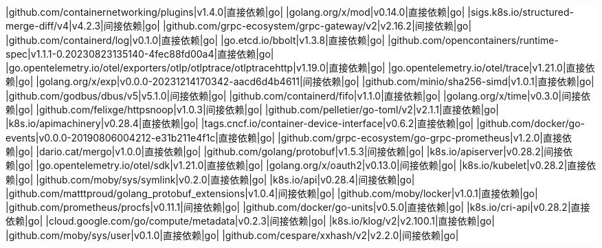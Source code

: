 |github.com/containernetworking/plugins|v1.4.0|直接依赖|go|
|golang.org/x/mod|v0.14.0|直接依赖|go|
|sigs.k8s.io/structured-merge-diff/v4|v4.2.3|间接依赖|go|
|github.com/grpc-ecosystem/grpc-gateway/v2|v2.16.2|间接依赖|go|
|github.com/containerd/log|v0.1.0|直接依赖|go|
|go.etcd.io/bbolt|v1.3.8|直接依赖|go|
|github.com/opencontainers/runtime-spec|v1.1.1-0.20230823135140-4fec88fd00a4|直接依赖|go|
|go.opentelemetry.io/otel/exporters/otlp/otlptrace/otlptracehttp|v1.19.0|直接依赖|go|
|go.opentelemetry.io/otel/trace|v1.21.0|直接依赖|go|
|golang.org/x/exp|v0.0.0-20231214170342-aacd6d4b4611|间接依赖|go|
|github.com/minio/sha256-simd|v1.0.1|直接依赖|go|
|github.com/godbus/dbus/v5|v5.1.0|间接依赖|go|
|github.com/containerd/fifo|v1.1.0|直接依赖|go|
|golang.org/x/time|v0.3.0|间接依赖|go|
|github.com/felixge/httpsnoop|v1.0.3|间接依赖|go|
|github.com/pelletier/go-toml/v2|v2.1.1|直接依赖|go|
|k8s.io/apimachinery|v0.28.4|直接依赖|go|
|tags.cncf.io/container-device-interface|v0.6.2|直接依赖|go|
|github.com/docker/go-events|v0.0.0-20190806004212-e31b211e4f1c|直接依赖|go|
|github.com/grpc-ecosystem/go-grpc-prometheus|v1.2.0|直接依赖|go|
|dario.cat/mergo|v1.0.0|直接依赖|go|
|github.com/golang/protobuf|v1.5.3|间接依赖|go|
|k8s.io/apiserver|v0.28.2|间接依赖|go|
|go.opentelemetry.io/otel/sdk|v1.21.0|直接依赖|go|
|golang.org/x/oauth2|v0.13.0|间接依赖|go|
|k8s.io/kubelet|v0.28.2|直接依赖|go|
|github.com/moby/sys/symlink|v0.2.0|直接依赖|go|
|k8s.io/api|v0.28.4|间接依赖|go|
|github.com/matttproud/golang_protobuf_extensions|v1.0.4|间接依赖|go|
|github.com/moby/locker|v1.0.1|直接依赖|go|
|github.com/prometheus/procfs|v0.11.1|间接依赖|go|
|github.com/docker/go-units|v0.5.0|直接依赖|go|
|k8s.io/cri-api|v0.28.2|直接依赖|go|
|cloud.google.com/go/compute/metadata|v0.2.3|间接依赖|go|
|k8s.io/klog/v2|v2.100.1|直接依赖|go|
|github.com/moby/sys/user|v0.1.0|直接依赖|go|
|github.com/cespare/xxhash/v2|v2.2.0|间接依赖|go|